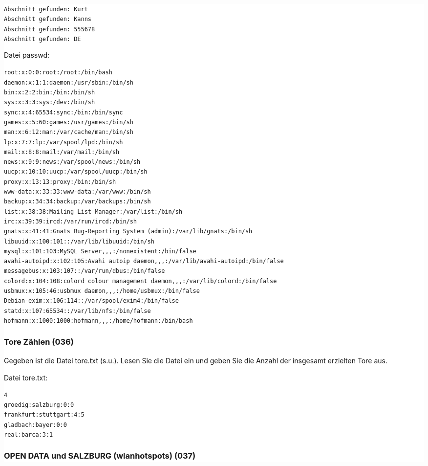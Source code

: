 ```
Abschnitt gefunden: Kurt
Abschnitt gefunden: Kanns
Abschnitt gefunden: 555678
Abschnitt gefunden: DE
```

Datei passwd:

```
root:x:0:0:root:/root:/bin/bash
daemon:x:1:1:daemon:/usr/sbin:/bin/sh
bin:x:2:2:bin:/bin:/bin/sh
sys:x:3:3:sys:/dev:/bin/sh
sync:x:4:65534:sync:/bin:/bin/sync
games:x:5:60:games:/usr/games:/bin/sh
man:x:6:12:man:/var/cache/man:/bin/sh
lp:x:7:7:lp:/var/spool/lpd:/bin/sh
mail:x:8:8:mail:/var/mail:/bin/sh
news:x:9:9:news:/var/spool/news:/bin/sh
uucp:x:10:10:uucp:/var/spool/uucp:/bin/sh
proxy:x:13:13:proxy:/bin:/bin/sh
www-data:x:33:33:www-data:/var/www:/bin/sh
backup:x:34:34:backup:/var/backups:/bin/sh
list:x:38:38:Mailing List Manager:/var/list:/bin/sh
irc:x:39:39:ircd:/var/run/ircd:/bin/sh
gnats:x:41:41:Gnats Bug-Reporting System (admin):/var/lib/gnats:/bin/sh
libuuid:x:100:101::/var/lib/libuuid:/bin/sh
mysql:x:101:103:MySQL Server,,,:/nonexistent:/bin/false
avahi-autoipd:x:102:105:Avahi autoip daemon,,,:/var/lib/avahi-autoipd:/bin/false
messagebus:x:103:107::/var/run/dbus:/bin/false
colord:x:104:108:colord colour management daemon,,,:/var/lib/colord:/bin/false
usbmux:x:105:46:usbmux daemon,,,:/home/usbmux:/bin/false
Debian-exim:x:106:114::/var/spool/exim4:/bin/false
statd:x:107:65534::/var/lib/nfs:/bin/false
hofmann:x:1000:1000:hofmann,,,:/home/hofmann:/bin/bash
```

### Tore Zählen (036)

Gegeben ist die Datei tore.txt (s.u.). Lesen Sie die Datei ein und geben Sie die Anzahl der insgesamt erzielten Tore aus.

Datei tore.txt:

```
4
groedig:salzburg:0:0
frankfurt:stuttgart:4:5
gladbach:bayer:0:0
real:barca:3:1
```

### OPEN DATA und SALZBURG (wlanhotspots) (037)
